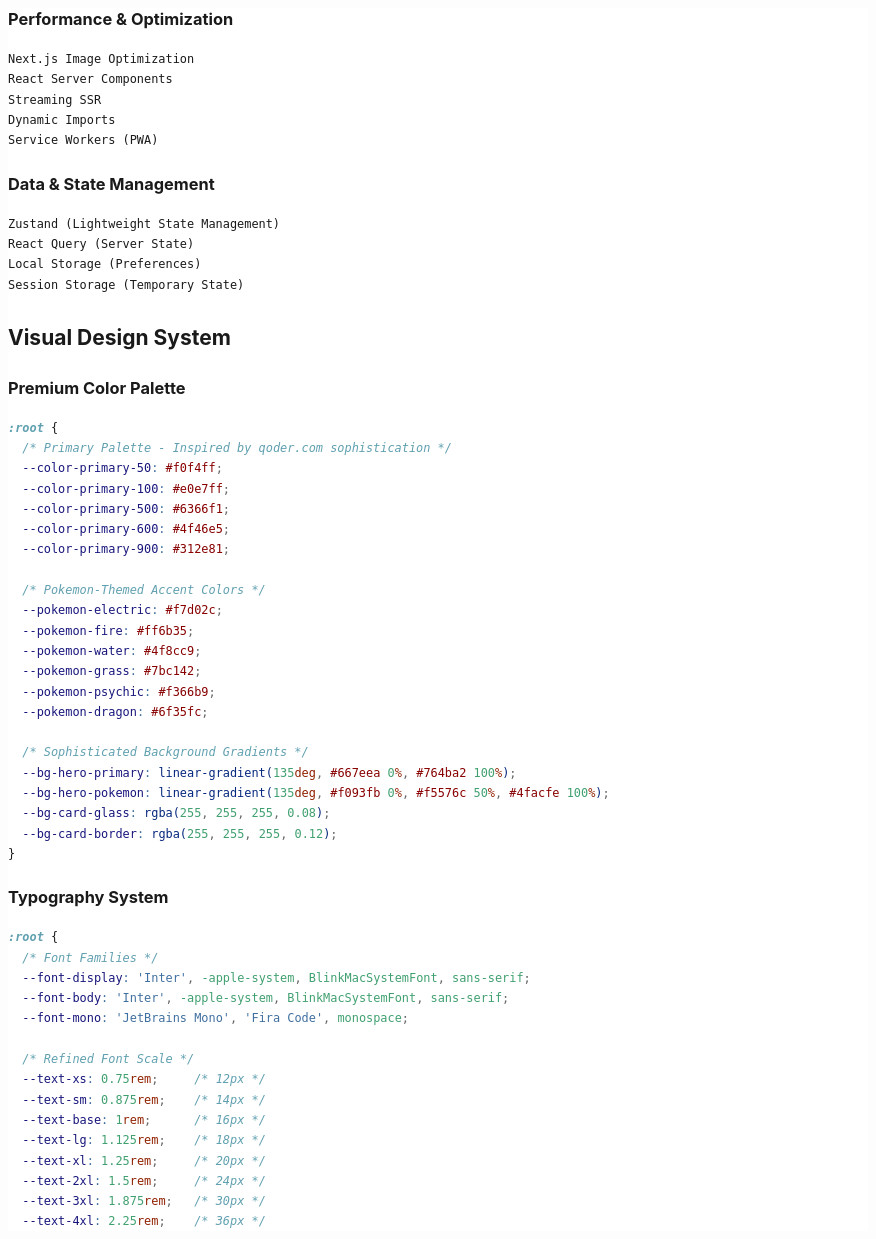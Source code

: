 ### Performance & Optimization
```
Next.js Image Optimization
React Server Components
Streaming SSR
Dynamic Imports
Service Workers (PWA)
```

### Data & State Management
```
Zustand (Lightweight State Management)
React Query (Server State)
Local Storage (Preferences)
Session Storage (Temporary State)
```

## Visual Design System

### Premium Color Palette

```css
:root {
  /* Primary Palette - Inspired by qoder.com sophistication */
  --color-primary-50: #f0f4ff;
  --color-primary-100: #e0e7ff;
  --color-primary-500: #6366f1;
  --color-primary-600: #4f46e5;
  --color-primary-900: #312e81;
  
  /* Pokemon-Themed Accent Colors */
  --pokemon-electric: #f7d02c;
  --pokemon-fire: #ff6b35;
  --pokemon-water: #4f8cc9;
  --pokemon-grass: #7bc142;
  --pokemon-psychic: #f366b9;
  --pokemon-dragon: #6f35fc;
  
  /* Sophisticated Background Gradients */
  --bg-hero-primary: linear-gradient(135deg, #667eea 0%, #764ba2 100%);
  --bg-hero-pokemon: linear-gradient(135deg, #f093fb 0%, #f5576c 50%, #4facfe 100%);
  --bg-card-glass: rgba(255, 255, 255, 0.08);
  --bg-card-border: rgba(255, 255, 255, 0.12);
}
```

### Typography System

```css
:root {
  /* Font Families */
  --font-display: 'Inter', -apple-system, BlinkMacSystemFont, sans-serif;
  --font-body: 'Inter', -apple-system, BlinkMacSystemFont, sans-serif;
  --font-mono: 'JetBrains Mono', 'Fira Code', monospace;
  
  /* Refined Font Scale */
  --text-xs: 0.75rem;     /* 12px */
  --text-sm: 0.875rem;    /* 14px */
  --text-base: 1rem;      /* 16px */
  --text-lg: 1.125rem;    /* 18px */
  --text-xl: 1.25rem;     /* 20px */
  --text-2xl: 1.5rem;     /* 24px */
  --text-3xl: 1.875rem;   /* 30px */
  --text-4xl: 2.25rem;    /* 36px */
```
